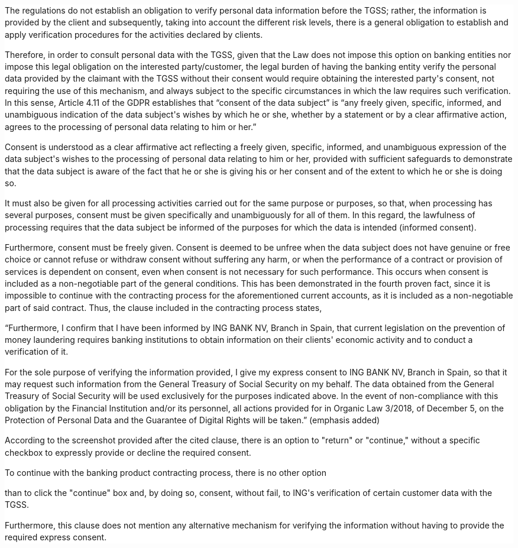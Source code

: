 The regulations do not establish an obligation to verify personal data information before the TGSS; rather, the information is provided by the client and subsequently, taking into account the different risk levels, there is a general obligation to establish and
apply verification procedures for the activities declared by clients.

Therefore, in order to consult personal data with the TGSS, given that the Law does not impose this option on banking entities nor impose this legal obligation on the interested party/customer, the legal burden of having the banking entity verify the personal data provided by the claimant with the TGSS without their consent would require obtaining the interested party's consent, not requiring the use of this mechanism, and always subject to the specific circumstances in which the law requires such verification. In this sense, Article 4.11 of the GDPR establishes that “consent of the data subject” is “any freely given, specific, informed, and unambiguous indication of the data subject's wishes by which he or she, whether by a statement or by a clear affirmative action, agrees to the processing of personal data relating to him or her.”

Consent is understood as a clear affirmative act reflecting a freely given, specific, informed, and unambiguous expression of the data subject's wishes to the processing of personal data relating to him or her, provided with sufficient safeguards to demonstrate that the data subject is aware of the fact that he or she is giving his or her consent and of the extent to which he or she is doing so.

It must also be given for all processing activities carried out for the same purpose or purposes, so that, when processing has several purposes, consent must be given specifically and unambiguously for all of them. In this regard, the lawfulness of processing requires that the data subject be informed of the purposes for which the data is intended (informed consent).

Furthermore, consent must be freely given. Consent is deemed to be unfree when the data subject does not have genuine or free choice or cannot refuse or withdraw consent without suffering any harm, or when the performance of a contract or provision of services is dependent on consent, even when consent is not necessary for such performance. This occurs when consent is included as a non-negotiable part of the general conditions. This has been demonstrated in the fourth proven fact, since it is impossible to continue with the contracting process for the aforementioned current accounts, as it is included as a non-negotiable part of said contract. Thus, the clause included in the contracting process states,

“Furthermore, I confirm that I have been informed by ING BANK NV, Branch in Spain, that current legislation on the prevention of money laundering requires banking institutions to obtain information on their clients' economic activity and to conduct a verification of it.

For the sole purpose of verifying the information provided, I give my express consent to ING BANK NV, Branch in Spain, so that it may request such information from the General Treasury of Social Security on my behalf.
The data obtained from the General Treasury of Social Security will be used exclusively for the purposes indicated above.
In the event of non-compliance with this obligation by the Financial Institution and/or its personnel, all actions provided for in Organic Law 3/2018, of December 5, on the Protection of Personal Data and the Guarantee of Digital Rights will be taken.” (emphasis added)

According to the screenshot provided after the cited clause, there is an option to "return" or "continue," without a specific checkbox to expressly provide or decline the required consent.

To continue with the banking product contracting process, there is no other option

than to click the "continue" box and, by doing so, consent, without fail, to ING's verification of certain customer data with the TGSS.

Furthermore, this clause does not mention any alternative mechanism for verifying the information without having to provide the required express consent.
